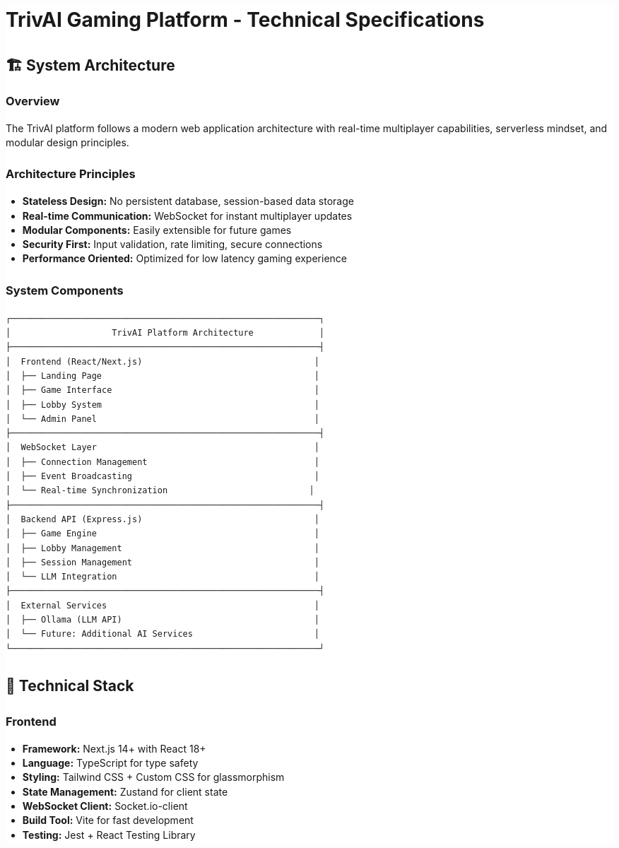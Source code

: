 # TrivAI Gaming Platform - Technical Specifications

## 🏗️ System Architecture

### Overview
The TrivAI platform follows a modern web application architecture with real-time multiplayer capabilities, serverless mindset, and modular design principles.

### Architecture Principles
- **Stateless Design:** No persistent database, session-based data storage
- **Real-time Communication:** WebSocket for instant multiplayer updates
- **Modular Components:** Easily extensible for future games
- **Security First:** Input validation, rate limiting, secure connections
- **Performance Oriented:** Optimized for low latency gaming experience

### System Components

```
┌─────────────────────────────────────────────────────────────┐
│                    TrivAI Platform Architecture             │
├─────────────────────────────────────────────────────────────┤
│  Frontend (React/Next.js)                                  │
│  ├── Landing Page                                          │
│  ├── Game Interface                                        │
│  ├── Lobby System                                          │
│  └── Admin Panel                                           │
├─────────────────────────────────────────────────────────────┤
│  WebSocket Layer                                           │
│  ├── Connection Management                                 │
│  ├── Event Broadcasting                                    │
│  └── Real-time Synchronization                            │
├─────────────────────────────────────────────────────────────┤
│  Backend API (Express.js)                                  │
│  ├── Game Engine                                           │
│  ├── Lobby Management                                      │
│  ├── Session Management                                    │
│  └── LLM Integration                                       │
├─────────────────────────────────────────────────────────────┤
│  External Services                                         │
│  ├── Ollama (LLM API)                                      │
│  └── Future: Additional AI Services                        │
└─────────────────────────────────────────────────────────────┘
```

## 🔧 Technical Stack

### Frontend
- **Framework:** Next.js 14+ with React 18+
- **Language:** TypeScript for type safety
- **Styling:** Tailwind CSS + Custom CSS for glassmorphism
- **State Management:** Zustand for client state
- **WebSocket Client:** Socket.io-client
- **Build Tool:** Vite for fast development
- **Testing:** Jest + React Testing Library
